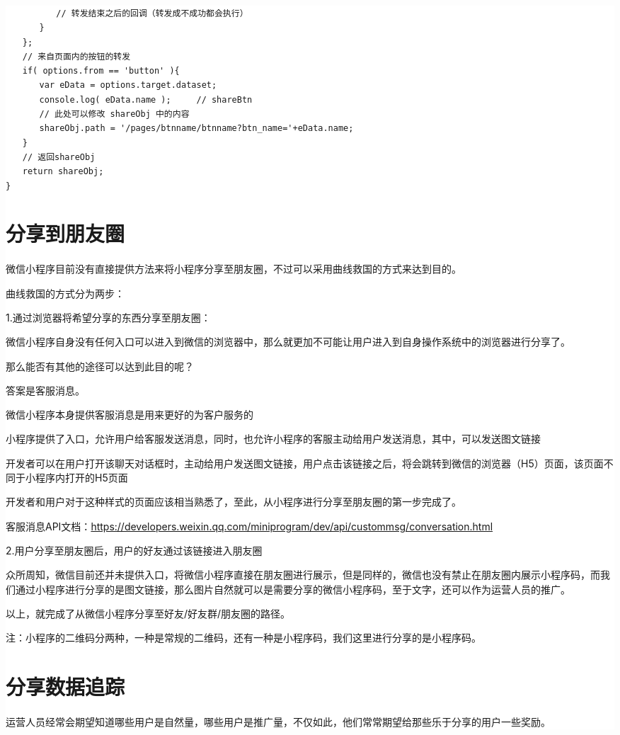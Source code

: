 ```
　　　　　　// 转发结束之后的回调（转发成不成功都会执行）
　　　　}
　　};
　　// 来自页面内的按钮的转发
　　if( options.from == 'button' ){
　　　　var eData = options.target.dataset;
　　　　console.log( eData.name );     // shareBtn
　　　　// 此处可以修改 shareObj 中的内容
　　　　shareObj.path = '/pages/btnname/btnname?btn_name='+eData.name;
　　}
　　// 返回shareObj
　　return shareObj;
}

```



# 分享到朋友圈

微信小程序目前没有直接提供方法来将小程序分享至朋友圈，不过可以采用曲线救国的方式来达到目的。

曲线救国的方式分为两步：

1.通过浏览器将希望分享的东西分享至朋友圈：

微信小程序自身没有任何入口可以进入到微信的浏览器中，那么就更加不可能让用户进入到自身操作系统中的浏览器进行分享了。

那么能否有其他的途径可以达到此目的呢？

答案是客服消息。

微信小程序本身提供客服消息是用来更好的为客户服务的

小程序提供了入口，允许用户给客服发送消息，同时，也允许小程序的客服主动给用户发送消息，其中，可以发送图文链接

开发者可以在用户打开该聊天对话框时，主动给用户发送图文链接，用户点击该链接之后，将会跳转到微信的浏览器（H5）页面，该页面不同于小程序内打开的H5页面

开发者和用户对于这种样式的页面应该相当熟悉了，至此，从小程序进行分享至朋友圈的第一步完成了。

客服消息API文档：https://developers.weixin.qq.com/miniprogram/dev/api/custommsg/conversation.html



2.用户分享至朋友圈后，用户的好友通过该链接进入朋友圈

众所周知，微信目前还并未提供入口，将微信小程序直接在朋友圈进行展示，但是同样的，微信也没有禁止在朋友圈内展示小程序码，而我们通过小程序进行分享的是图文链接，那么图片自然就可以是需要分享的微信小程序码，至于文字，还可以作为运营人员的推广。

以上，就完成了从微信小程序分享至好友/好友群/朋友圈的路径。

注：小程序的二维码分两种，一种是常规的二维码，还有一种是小程序码，我们这里进行分享的是小程序码。



# 分享数据追踪

运营人员经常会期望知道哪些用户是自然量，哪些用户是推广量，不仅如此，他们常常期望给那些乐于分享的用户一些奖励。
